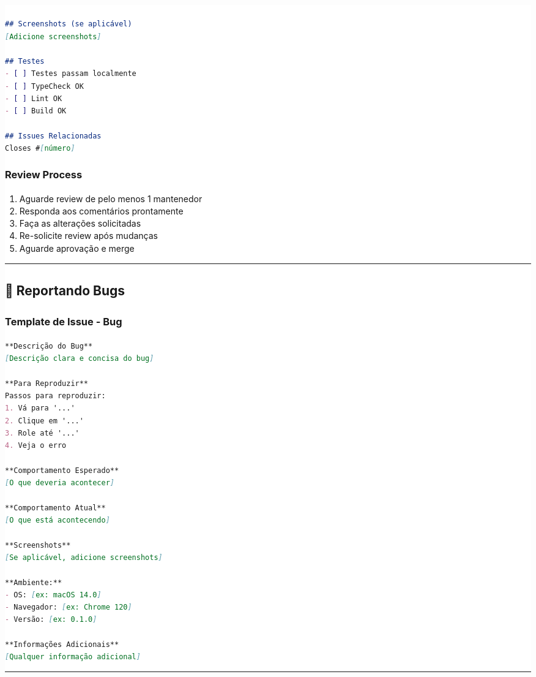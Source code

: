 ```markdown

## Screenshots (se aplicável)
[Adicione screenshots]

## Testes
- [ ] Testes passam localmente
- [ ] TypeCheck OK
- [ ] Lint OK
- [ ] Build OK

## Issues Relacionadas
Closes #[número]
```

### Review Process

1. Aguarde review de pelo menos 1 mantenedor
2. Responda aos comentários prontamente
3. Faça as alterações solicitadas
4. Re-solicite review após mudanças
5. Aguarde aprovação e merge

---

## 🐛 Reportando Bugs

### Template de Issue - Bug

```markdown
**Descrição do Bug**
[Descrição clara e concisa do bug]

**Para Reproduzir**
Passos para reproduzir:
1. Vá para '...'
2. Clique em '...'
3. Role até '...'
4. Veja o erro

**Comportamento Esperado**
[O que deveria acontecer]

**Comportamento Atual**
[O que está acontecendo]

**Screenshots**
[Se aplicável, adicione screenshots]

**Ambiente:**
- OS: [ex: macOS 14.0]
- Navegador: [ex: Chrome 120]
- Versão: [ex: 0.1.0]

**Informações Adicionais**
[Qualquer informação adicional]
```

---